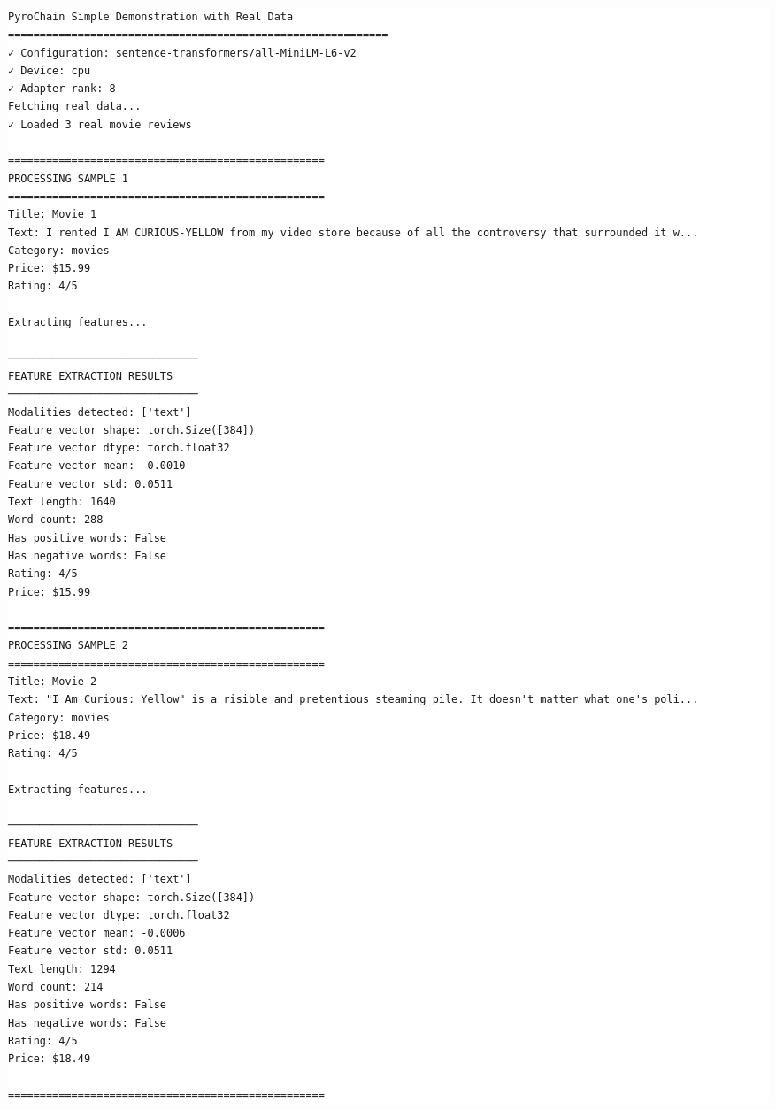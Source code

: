 ```
PyroChain Simple Demonstration with Real Data
============================================================
✓ Configuration: sentence-transformers/all-MiniLM-L6-v2
✓ Device: cpu
✓ Adapter rank: 8
Fetching real data...
✓ Loaded 3 real movie reviews

==================================================
PROCESSING SAMPLE 1
==================================================
Title: Movie 1
Text: I rented I AM CURIOUS-YELLOW from my video store because of all the controversy that surrounded it w...
Category: movies
Price: $15.99
Rating: 4/5

Extracting features...

──────────────────────────────
FEATURE EXTRACTION RESULTS
──────────────────────────────
Modalities detected: ['text']
Feature vector shape: torch.Size([384])
Feature vector dtype: torch.float32
Feature vector mean: -0.0010
Feature vector std: 0.0511
Text length: 1640
Word count: 288
Has positive words: False
Has negative words: False
Rating: 4/5
Price: $15.99

==================================================
PROCESSING SAMPLE 2
==================================================
Title: Movie 2
Text: "I Am Curious: Yellow" is a risible and pretentious steaming pile. It doesn't matter what one's poli...
Category: movies
Price: $18.49
Rating: 4/5

Extracting features...

──────────────────────────────
FEATURE EXTRACTION RESULTS
──────────────────────────────
Modalities detected: ['text']
Feature vector shape: torch.Size([384])
Feature vector dtype: torch.float32
Feature vector mean: -0.0006
Feature vector std: 0.0511
Text length: 1294
Word count: 214
Has positive words: False
Has negative words: False
Rating: 4/5
Price: $18.49

==================================================
```